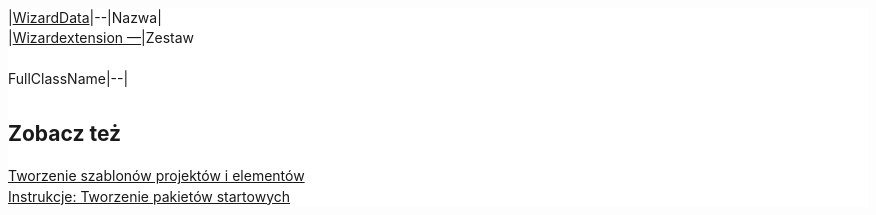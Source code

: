|[WizardData](../extensibility/wizarddata-element-visual-studio-templates.md)|--|Nazwa|  
|[Wizardextension —](../extensibility/wizardextension-element-visual-studio-templates.md)|Zestaw<br /><br /> FullClassName|--|  
  
## <a name="see-also"></a>Zobacz też  
 [Tworzenie szablonów projektów i elementów](../ide/creating-project-and-item-templates.md)   
 [Instrukcje: Tworzenie pakietów startowych](../ide/how-to-create-starter-kits.md)